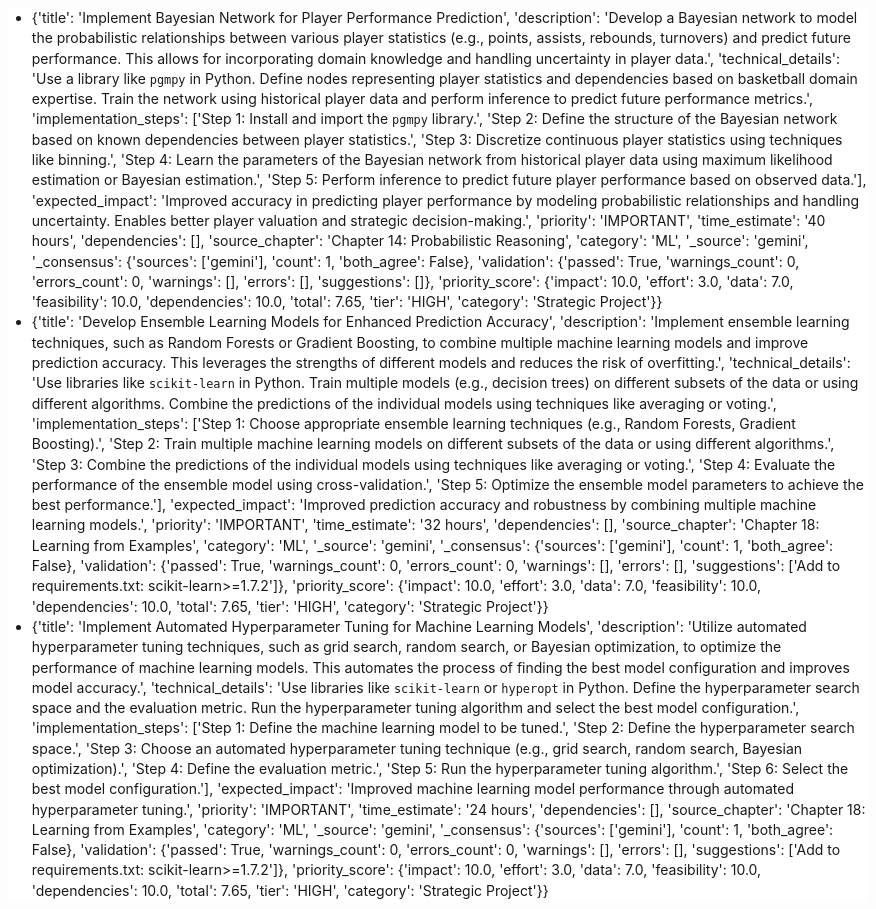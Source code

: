 - {'title': 'Implement Bayesian Network for Player Performance Prediction', 'description': 'Develop a Bayesian network to model the probabilistic relationships between various player statistics (e.g., points, assists, rebounds, turnovers) and predict future performance. This allows for incorporating domain knowledge and handling uncertainty in player data.', 'technical_details': 'Use a library like `pgmpy` in Python. Define nodes representing player statistics and dependencies based on basketball domain expertise. Train the network using historical player data and perform inference to predict future performance metrics.', 'implementation_steps': ['Step 1: Install and import the `pgmpy` library.', 'Step 2: Define the structure of the Bayesian network based on known dependencies between player statistics.', 'Step 3: Discretize continuous player statistics using techniques like binning.', 'Step 4: Learn the parameters of the Bayesian network from historical player data using maximum likelihood estimation or Bayesian estimation.', 'Step 5: Perform inference to predict future player performance based on observed data.'], 'expected_impact': 'Improved accuracy in predicting player performance by modeling probabilistic relationships and handling uncertainty. Enables better player valuation and strategic decision-making.', 'priority': 'IMPORTANT', 'time_estimate': '40 hours', 'dependencies': [], 'source_chapter': 'Chapter 14: Probabilistic Reasoning', 'category': 'ML', '_source': 'gemini', '_consensus': {'sources': ['gemini'], 'count': 1, 'both_agree': False}, 'validation': {'passed': True, 'warnings_count': 0, 'errors_count': 0, 'warnings': [], 'errors': [], 'suggestions': []}, 'priority_score': {'impact': 10.0, 'effort': 3.0, 'data': 7.0, 'feasibility': 10.0, 'dependencies': 10.0, 'total': 7.65, 'tier': 'HIGH', 'category': 'Strategic Project'}}
- {'title': 'Develop Ensemble Learning Models for Enhanced Prediction Accuracy', 'description': 'Implement ensemble learning techniques, such as Random Forests or Gradient Boosting, to combine multiple machine learning models and improve prediction accuracy. This leverages the strengths of different models and reduces the risk of overfitting.', 'technical_details': 'Use libraries like `scikit-learn` in Python. Train multiple models (e.g., decision trees) on different subsets of the data or using different algorithms. Combine the predictions of the individual models using techniques like averaging or voting.', 'implementation_steps': ['Step 1: Choose appropriate ensemble learning techniques (e.g., Random Forests, Gradient Boosting).', 'Step 2: Train multiple machine learning models on different subsets of the data or using different algorithms.', 'Step 3: Combine the predictions of the individual models using techniques like averaging or voting.', 'Step 4: Evaluate the performance of the ensemble model using cross-validation.', 'Step 5: Optimize the ensemble model parameters to achieve the best performance.'], 'expected_impact': 'Improved prediction accuracy and robustness by combining multiple machine learning models.', 'priority': 'IMPORTANT', 'time_estimate': '32 hours', 'dependencies': [], 'source_chapter': 'Chapter 18: Learning from Examples', 'category': 'ML', '_source': 'gemini', '_consensus': {'sources': ['gemini'], 'count': 1, 'both_agree': False}, 'validation': {'passed': True, 'warnings_count': 0, 'errors_count': 0, 'warnings': [], 'errors': [], 'suggestions': ['Add to requirements.txt: scikit-learn>=1.7.2']}, 'priority_score': {'impact': 10.0, 'effort': 3.0, 'data': 7.0, 'feasibility': 10.0, 'dependencies': 10.0, 'total': 7.65, 'tier': 'HIGH', 'category': 'Strategic Project'}}
- {'title': 'Implement Automated Hyperparameter Tuning for Machine Learning Models', 'description': 'Utilize automated hyperparameter tuning techniques, such as grid search, random search, or Bayesian optimization, to optimize the performance of machine learning models. This automates the process of finding the best model configuration and improves model accuracy.', 'technical_details': 'Use libraries like `scikit-learn` or `hyperopt` in Python. Define the hyperparameter search space and the evaluation metric. Run the hyperparameter tuning algorithm and select the best model configuration.', 'implementation_steps': ['Step 1: Define the machine learning model to be tuned.', 'Step 2: Define the hyperparameter search space.', 'Step 3: Choose an automated hyperparameter tuning technique (e.g., grid search, random search, Bayesian optimization).', 'Step 4: Define the evaluation metric.', 'Step 5: Run the hyperparameter tuning algorithm.', 'Step 6: Select the best model configuration.'], 'expected_impact': 'Improved machine learning model performance through automated hyperparameter tuning.', 'priority': 'IMPORTANT', 'time_estimate': '24 hours', 'dependencies': [], 'source_chapter': 'Chapter 18: Learning from Examples', 'category': 'ML', '_source': 'gemini', '_consensus': {'sources': ['gemini'], 'count': 1, 'both_agree': False}, 'validation': {'passed': True, 'warnings_count': 0, 'errors_count': 0, 'warnings': [], 'errors': [], 'suggestions': ['Add to requirements.txt: scikit-learn>=1.7.2']}, 'priority_score': {'impact': 10.0, 'effort': 3.0, 'data': 7.0, 'feasibility': 10.0, 'dependencies': 10.0, 'total': 7.65, 'tier': 'HIGH', 'category': 'Strategic Project'}}